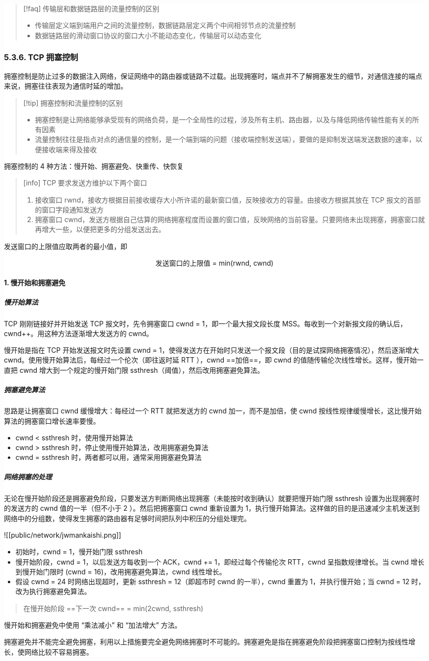 > [!faq] 传输层和数据链路层的流量控制的区别
> - 传输层定义端到端用户之间的流量控制，数据链路层定义两个中间相邻节点的流量控制
> - 数据链路层的滑动窗口协议的窗口大小不能动态变化，传输层可以动态变化

### 5.3.6. TCP 拥塞控制

拥塞控制是防止过多的数据注入网络，保证网络中的路由器或链路不过载。出现拥塞时，端点并不了解拥塞发生的细节，对通信连接的端点来说，拥塞往往表现为通信时延的增加。

> [!tip] 拥塞控制和流量控制的区别
> - 拥塞控制是让网络能够承受现有的网络负荷，是一个全局性的过程，涉及所有主机、路由器，以及与降低网络传输性能有关的所有因素
> - 流量控制往往是指点对点的通信量的控制，是一个端到端的问题（接收端控制发送端），要做的是抑制发送端发送数据的速率，以便接收端来得及接收

拥塞控制的 4 种方法：慢开始、拥塞避免、快重传、快恢复

> [info] TCP 要求发送方维护以下两个窗口
> 1. 接收窗口 rwnd，接收方根据目前接收缓存大小所许诺的最新窗口值，反映接收方的容量。由接收方根据其放在 TCP 报文的首部的窗口字段通知发送方
> 2. 拥塞窗口 cwnd，发送方根据自己估算的网络拥塞程度而设置的窗口值，反映网络的当前容量。只要网络未出现拥塞，拥塞窗口就再增大一些，以便把更多的分组发送出去。

发送窗口的上限值应取两者的最小值，即

<div style="text-align: center">
发送窗口的上限值 = min(rwnd, cwnd)
</div>

#### 1. 慢开始和拥塞避免

##### 慢开始算法

TCP 刚刚链接好并开始发送 TCP 报文时，先令拥塞窗口 cwnd = 1，即一个最大报文段长度 MSS。每收到一个对新报文段的确认后，cwnd++。用这种方法逐渐增大发送方的 cwnd。

慢开始是指在 TCP 开始发送报文时先设置 cwnd = 1，使得发送方在开始时只发送一个报文段（目的是试探网络拥塞情况），然后逐渐增大 cwnd。使用慢开始算法后，每经过一个伦次（即往返时延 RTT ），cwnd ==加倍==，即 cwnd 的值随传输伦次线性增长。这样，慢开始一直把 cwnd 增大到一个规定的慢开始门限 ssthresh（阈值），然后改用拥塞避免算法。

##### 拥塞避免算法

思路是让拥塞窗口 cwnd 缓慢增大：每经过一个 RTT 就把发送方的 cwnd 加一，而不是加倍，使 cwnd 按线性规律缓慢增长，这比慢开始算法的拥塞窗口增长速率要慢。

- cwnd < ssthresh 时，使用慢开始算法
- cwnd > ssthresh 时，停止使用慢开始算法，改用拥塞避免算法
- cwnd = ssthresh 时，两者都可以用，通常采用拥塞避免算法

##### 网络拥塞的处理

无论在慢开始阶段还是拥塞避免阶段，只要发送方判断网络出现拥塞（未能按时收到确认）就要把慢开始门限 ssthresh 设置为出现拥塞时的发送方的 cwnd 值的一半（但不小于 2 ）。然后把拥塞窗口 cwnd 重新设置为 1，执行慢开始算法。这样做的目的是迅速减少主机发送到网络中的分组数，使得发生拥塞的路由器有足够时间把队列中积压的分组处理完。

![[public/network/jwmankaishi.png]]

- 初始时，cwnd = 1，慢开始门限 ssthresh
- 慢开始阶段，cwnd = 1，以后发送方每收到一个 ACK，cwnd += 1，即经过每个传输伦次 RTT，cwnd 呈指数规律增长。当 cwnd 增长到慢开始门限时 (cwnd = 16)，改用拥塞避免算法，cwnd 线性增长。
- 假设 cwnd = 24 时网络出现超时，更新 ssthresh = 12（即超市时 cwnd 的一半），cwnd 重置为 1，并执行慢开始；当 cwnd = 12 时，改为执行拥塞避免算法。

> 在慢开始阶段 ==下一次 cwnd== = min(2cwnd, ssthresh)

慢开始和拥塞避免中使用 “乘法减小” 和 “加法增大” 方法。

拥塞避免并不能完全避免拥塞，利用以上措施要完全避免网络拥塞时不可能的。拥塞避免是指在拥塞避免阶段把拥塞窗口控制为按线性增长，使网络比较不容易拥塞。
